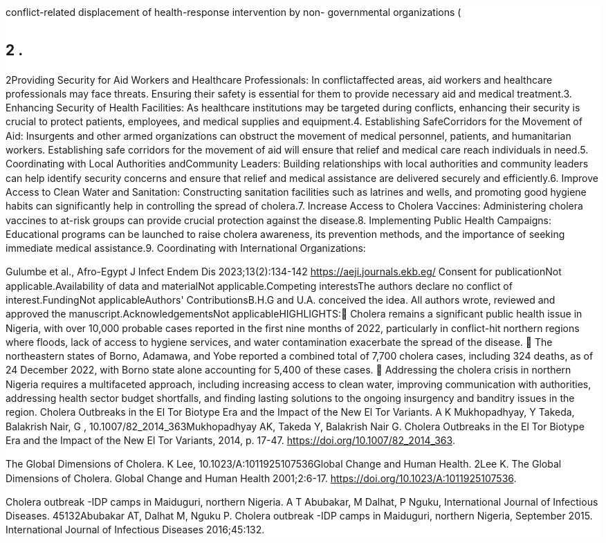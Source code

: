 conflict-related 
displacement of health-response 
intervention 
by 
non-
governmental organizations (

## 2 .
2Providing Security for Aid Workers and Healthcare Professionals: In conflictaffected areas, aid workers and healthcare professionals may face threats. Ensuring their safety is essential for them to provide necessary aid and medical treatment.3. Enhancing Security of Health Facilities: As healthcare institutions may be targeted during conflicts, enhancing their security is crucial to protect patients, employees, and medical supplies and equipment.4. Establishing SafeCorridors for the Movement of Aid: Insurgents and other armed organizations can obstruct the movement of medical personnel, patients, and humanitarian workers. Establishing safe corridors for the movement of aid will ensure that relief and medical care reach individuals in need.5. Coordinating with Local Authorities andCommunity Leaders: Building relationships with local authorities and community leaders can help identify security concerns and ensure that relief and medical assistance are delivered securely and efficiently.6. Improve Access to Clean Water and Sanitation: Constructing sanitation facilities such as latrines and wells, and promoting good hygiene habits can significantly help in controlling the spread of cholera.7. Increase Access to Cholera Vaccines: Administering cholera vaccines to at-risk groups can provide crucial protection against the disease.8. Implementing Public Health Campaigns: Educational programs can be launched to raise cholera awareness, its prevention methods, and the importance of seeking immediate medical assistance.9. Coordinating 
with 
International 
Organizations: 

Gulumbe et al., Afro-Egypt J Infect Endem Dis 2023;13(2):134-142 https://aeji.journals.ekb.eg/
Consent for publicationNot applicable.Availability of data and materialNot applicable.Competing interestsThe authors declare no conflict of interest.FundingNot applicableAuthors' ContributionsB.H.G and U.A. conceived the idea. All authors wrote, reviewed and approved the manuscript.AcknowledgementsNot applicableHIGHLIGHTS: Cholera remains a significant public health issue in Nigeria, with over 10,000 probable cases reported in the first nine months of 2022, particularly in conflict-hit northern regions where floods, lack of access to hygiene services, and water contamination exacerbate the spread of the disease.  The northeastern states of Borno, Adamawa, and Yobe reported a combined total of 7,700 cholera cases, including 324 deaths, as of 24 December 2022, with Borno state alone accounting for 5,400 of these cases.  Addressing the cholera crisis in northern Nigeria requires a multifaceted approach, including increasing access to clean water, improving communication with authorities, addressing health sector budget shortfalls, and finding lasting solutions to the ongoing insurgency and banditry issues in the region.
Cholera Outbreaks in the El Tor Biotype Era and the Impact of the New El Tor Variants. A K Mukhopadhyay, Y Takeda, Balakrish Nair, G , 10.1007/82_2014_363Mukhopadhyay AK, Takeda Y, Balakrish Nair G. Cholera Outbreaks in the El Tor Biotype Era and the Impact of the New El Tor Variants, 2014, p. 17-47. https://doi.org/10.1007/82_2014_363.

The Global Dimensions of Cholera. K Lee, 10.1023/A:1011925107536Global Change and Human Health. 2Lee K. The Global Dimensions of Cholera. Global Change and Human Health 2001;2:6-17. https://doi.org/10.1023/A:1011925107536.

Cholera outbreak -IDP camps in Maiduguri, northern Nigeria. A T Abubakar, M Dalhat, P Nguku, International Journal of Infectious Diseases. 45132Abubakar AT, Dalhat M, Nguku P. Cholera outbreak -IDP camps in Maiduguri, northern Nigeria, September 2015. International Journal of Infectious Diseases 2016;45:132.
